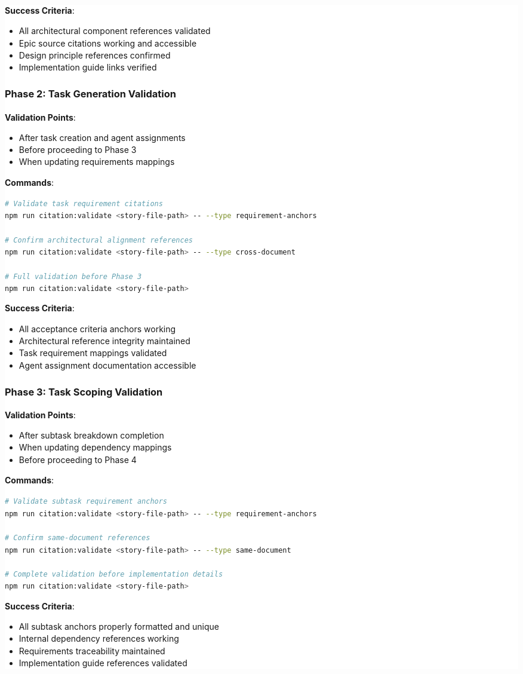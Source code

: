 **Success Criteria**:
- All architectural component references validated
- Epic source citations working and accessible
- Design principle references confirmed
- Implementation guide links verified

### Phase 2: Task Generation Validation

**Validation Points**:
- After task creation and agent assignments
- Before proceeding to Phase 3
- When updating requirements mappings

**Commands**:

```bash
# Validate task requirement citations
npm run citation:validate <story-file-path> -- --type requirement-anchors

# Confirm architectural alignment references
npm run citation:validate <story-file-path> -- --type cross-document

# Full validation before Phase 3
npm run citation:validate <story-file-path>
```

**Success Criteria**:
- All acceptance criteria anchors working
- Architectural reference integrity maintained
- Task requirement mappings validated
- Agent assignment documentation accessible

### Phase 3: Task Scoping Validation

**Validation Points**:
- After subtask breakdown completion
- When updating dependency mappings
- Before proceeding to Phase 4

**Commands**:

```bash
# Validate subtask requirement anchors
npm run citation:validate <story-file-path> -- --type requirement-anchors

# Confirm same-document references
npm run citation:validate <story-file-path> -- --type same-document

# Complete validation before implementation details
npm run citation:validate <story-file-path>
```

**Success Criteria**:
- All subtask anchors properly formatted and unique
- Internal dependency references working
- Requirements traceability maintained
- Implementation guide references validated
